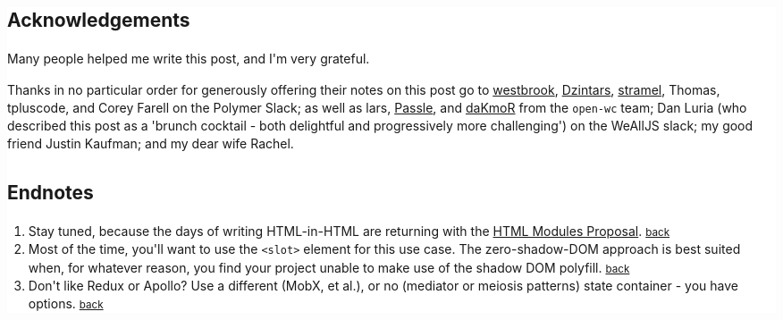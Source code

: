 ## Acknowledgements

Many people helped me write this post, and I'm very grateful.

Thanks in no particular order for generously offering their notes on this post
go to [westbrook](https://dev.to/westbrook), [Dzintars](https://dev.to/oswee),
[stramel](https://dev.to/stramel89), Thomas, tpluscode, and Corey Farell on the
Polymer Slack; as well as lars, [Passle](https://dev.to/thepassle), and
[daKmoR](https://dev.to/dakmor) from the `open-wc` team; Dan Luria (who
described this post as a 'brunch cocktail - both delightful and progressively
more challenging') on the WeAllJS slack; my good friend Justin Kaufman; and my
dear wife Rachel.

## Endnotes

1. <a name="endnote-1"></a> Stay tuned, because the days of writing HTML-in-HTML are returning with the <a href="https://github.com/w3c/webcomponents/blob/gh-pages/proposals/html-modules-proposal.md">HTML Modules Proposal</a>. [<small>back</small>](#myth-you-need-to-use-html-imports)
1. <a name="endnote-2"></a> Most of the time, you'll want to use the `<slot>` element for this use case. The zero-shadow-DOM approach is best suited when, for whatever reason, you find your project unable to make use of the shadow DOM polyfill. [<small>back</small>](#myth-you-need-to-use-shadow-dom)
1. <a name="endnote-3"></a> Don't like Redux or Apollo? Use a different (MobX, et al.), or no (mediator or meiosis patterns) state container - you have options. [<small>back</small>](#myth-you-need-frameworks-to-write-apps)

[part-1]: ../part-1-the-standards/
[part-2]: ../part-2-the-polyfill/
[part-3]: ../part-3-vanilla-components/
[part-4]: ../part-4-polymer-library/
[part-5]: ../part-5-litelement/
[part-6]: ../part-6-gluon/
[part-7]: ../part-7-hybrids/
[busted]: https://thepracticaldev.s3.amazonaws.com/i/cmbqv6ouo4amho06kev4.png
